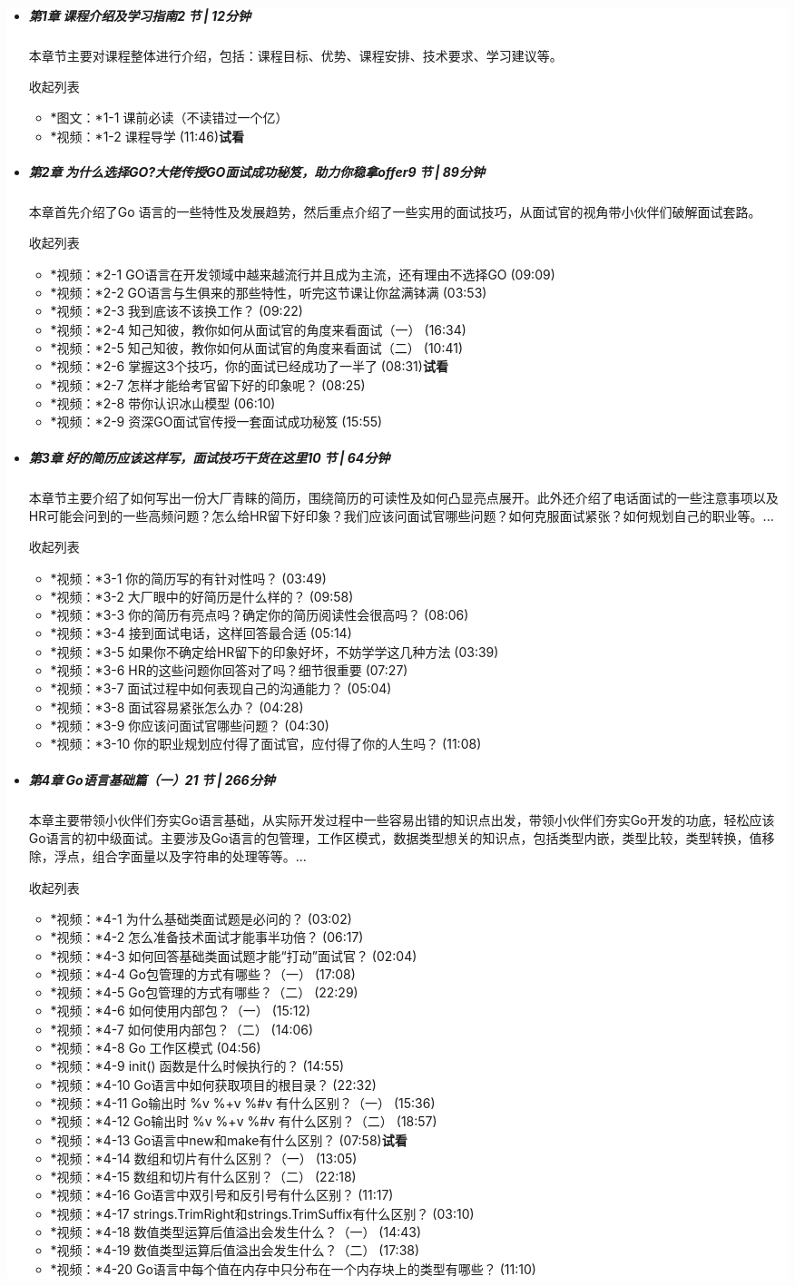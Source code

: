 - ##### 第1章 课程介绍及学习指南2 节 | 12分钟

  本章节主要对课程整体进行介绍，包括：课程目标、优势、课程安排、技术要求、学习建议等。

  收起列表

  - *图文：*1-1 课前必读（不读错过一个亿）
  - *视频：*1-2 课程导学 (11:46)**试看**

- ##### 第2章 为什么选择GO?大佬传授GO面试成功秘笈，助力你稳拿offer9 节 | 89分钟

  本章首先介绍了Go 语言的一些特性及发展趋势，然后重点介绍了一些实用的面试技巧，从面试官的视角带小伙伴们破解面试套路。

  收起列表

  - *视频：*2-1 GO语言在开发领域中越来越流行并且成为主流，还有理由不选择GO (09:09)
  - *视频：*2-2 GO语言与生俱来的那些特性，听完这节课让你盆满钵满 (03:53)
  - *视频：*2-3 我到底该不该换工作？ (09:22)
  - *视频：*2-4 知己知彼，教你如何从面试官的角度来看面试（一） (16:34)
  - *视频：*2-5 知己知彼，教你如何从面试官的角度来看面试（二） (10:41)
  - *视频：*2-6 掌握这3个技巧，你的面试已经成功了一半了 (08:31)**试看**
  - *视频：*2-7 怎样才能给考官留下好的印象呢？ (08:25)
  - *视频：*2-8 带你认识冰山模型 (06:10)
  - *视频：*2-9 资深GO面试官传授一套面试成功秘笈 (15:55)

- ##### 第3章 好的简历应该这样写，面试技巧干货在这里10 节 | 64分钟

  本章节主要介绍了如何写出一份大厂青睐的简历，围绕简历的可读性及如何凸显亮点展开。此外还介绍了电话面试的一些注意事项以及HR可能会问到的一些高频问题？怎么给HR留下好印象？我们应该问面试官哪些问题？如何克服面试紧张？如何规划自己的职业等。...

  收起列表

  - *视频：*3-1 你的简历写的有针对性吗？ (03:49)
  - *视频：*3-2 大厂眼中的好简历是什么样的？ (09:58)
  - *视频：*3-3 你的简历有亮点吗？确定你的简历阅读性会很高吗？ (08:06)
  - *视频：*3-4 接到面试电话，这样回答最合适 (05:14)
  - *视频：*3-5 如果你不确定给HR留下的印象好坏，不妨学学这几种方法 (03:39)
  - *视频：*3-6 HR的这些问题你回答对了吗？细节很重要 (07:27)
  - *视频：*3-7 面试过程中如何表现自己的沟通能力？ (05:04)
  - *视频：*3-8 面试容易紧张怎么办？ (04:28)
  - *视频：*3-9 你应该问面试官哪些问题？ (04:30)
  - *视频：*3-10 你的职业规划应付得了面试官，应付得了你的人生吗？ (11:08)

- ##### 第4章 Go语言基础篇（一）21 节 | 266分钟

  本章主要带领小伙伴们夯实Go语言基础，从实际开发过程中一些容易出错的知识点出发，带领小伙伴们夯实Go开发的功底，轻松应该Go语言的初中级面试。主要涉及Go语言的包管理，工作区模式，数据类型想关的知识点，包括类型内嵌，类型比较，类型转换，值移除，浮点，组合字面量以及字符串的处理等等。...

  收起列表

  - *视频：*4-1 为什么基础类面试题是必问的？ (03:02)
  - *视频：*4-2 怎么准备技术面试才能事半功倍？ (06:17)
  - *视频：*4-3 如何回答基础类面试题才能“打动”面试官？ (02:04)
  - *视频：*4-4 Go包管理的方式有哪些？（一） (17:08)
  - *视频：*4-5 Go包管理的方式有哪些？（二） (22:29)
  - *视频：*4-6 如何使用内部包？（一） (15:12)
  - *视频：*4-7 如何使用内部包？（二） (14:06)
  - *视频：*4-8 Go 工作区模式 (04:56)
  - *视频：*4-9 init() 函数是什么时候执行的？ (14:55)
  - *视频：*4-10 Go语言中如何获取项目的根目录？ (22:32)
  - *视频：*4-11 Go输出时 %v %+v %#v 有什么区别？（一） (15:36)
  - *视频：*4-12 Go输出时 %v %+v %#v 有什么区别？（二） (18:57)
  - *视频：*4-13 Go语言中new和make有什么区别？ (07:58)**试看**
  - *视频：*4-14 数组和切片有什么区别？（一） (13:05)
  - *视频：*4-15 数组和切片有什么区别？（二） (22:18)
  - *视频：*4-16 Go语言中双引号和反引号有什么区别？ (11:17)
  - *视频：*4-17 strings.TrimRight和strings.TrimSuffix有什么区别？ (03:10)
  - *视频：*4-18 数值类型运算后值溢出会发生什么？（一） (14:43)
  - *视频：*4-19 数值类型运算后值溢出会发生什么？（二） (17:38)
  - *视频：*4-20 Go语言中每个值在内存中只分布在一个内存块上的类型有哪些？ (11:10)